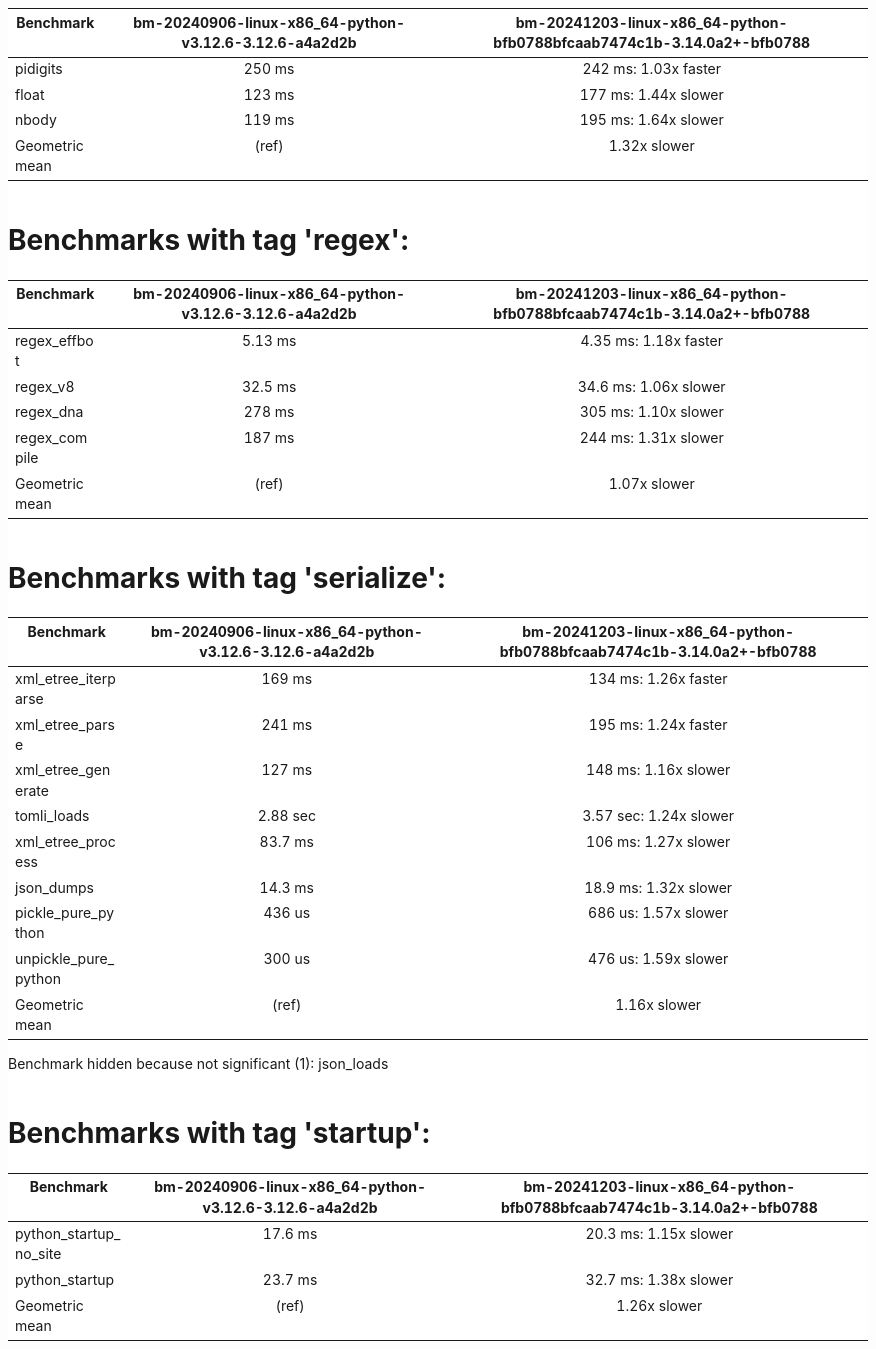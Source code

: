 | Benchmark      | bm-20240906-linux-x86_64-python-v3.12.6-3.12.6-a4a2d2b | bm-20241203-linux-x86_64-python-bfb0788bfcaab7474c1b-3.14.0a2+-bfb0788 |
|----------------|:------------------------------------------------------:|:----------------------------------------------------------------------:|
| pidigits       | 250 ms                                                 | 242 ms: 1.03x faster                                                   |
| float          | 123 ms                                                 | 177 ms: 1.44x slower                                                   |
| nbody          | 119 ms                                                 | 195 ms: 1.64x slower                                                   |
| Geometric mean | (ref)                                                  | 1.32x slower                                                           |

Benchmarks with tag 'regex':
============================

| Benchmark      | bm-20240906-linux-x86_64-python-v3.12.6-3.12.6-a4a2d2b | bm-20241203-linux-x86_64-python-bfb0788bfcaab7474c1b-3.14.0a2+-bfb0788 |
|----------------|:------------------------------------------------------:|:----------------------------------------------------------------------:|
| regex_effbot   | 5.13 ms                                                | 4.35 ms: 1.18x faster                                                  |
| regex_v8       | 32.5 ms                                                | 34.6 ms: 1.06x slower                                                  |
| regex_dna      | 278 ms                                                 | 305 ms: 1.10x slower                                                   |
| regex_compile  | 187 ms                                                 | 244 ms: 1.31x slower                                                   |
| Geometric mean | (ref)                                                  | 1.07x slower                                                           |

Benchmarks with tag 'serialize':
================================

| Benchmark            | bm-20240906-linux-x86_64-python-v3.12.6-3.12.6-a4a2d2b | bm-20241203-linux-x86_64-python-bfb0788bfcaab7474c1b-3.14.0a2+-bfb0788 |
|----------------------|:------------------------------------------------------:|:----------------------------------------------------------------------:|
| xml_etree_iterparse  | 169 ms                                                 | 134 ms: 1.26x faster                                                   |
| xml_etree_parse      | 241 ms                                                 | 195 ms: 1.24x faster                                                   |
| xml_etree_generate   | 127 ms                                                 | 148 ms: 1.16x slower                                                   |
| tomli_loads          | 2.88 sec                                               | 3.57 sec: 1.24x slower                                                 |
| xml_etree_process    | 83.7 ms                                                | 106 ms: 1.27x slower                                                   |
| json_dumps           | 14.3 ms                                                | 18.9 ms: 1.32x slower                                                  |
| pickle_pure_python   | 436 us                                                 | 686 us: 1.57x slower                                                   |
| unpickle_pure_python | 300 us                                                 | 476 us: 1.59x slower                                                   |
| Geometric mean       | (ref)                                                  | 1.16x slower                                                           |

Benchmark hidden because not significant (1): json_loads

Benchmarks with tag 'startup':
==============================

| Benchmark              | bm-20240906-linux-x86_64-python-v3.12.6-3.12.6-a4a2d2b | bm-20241203-linux-x86_64-python-bfb0788bfcaab7474c1b-3.14.0a2+-bfb0788 |
|------------------------|:------------------------------------------------------:|:----------------------------------------------------------------------:|
| python_startup_no_site | 17.6 ms                                                | 20.3 ms: 1.15x slower                                                  |
| python_startup         | 23.7 ms                                                | 32.7 ms: 1.38x slower                                                  |
| Geometric mean         | (ref)                                                  | 1.26x slower                                                           |
